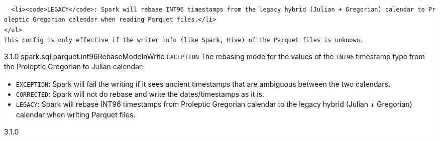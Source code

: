       <li><code>LEGACY</code>: Spark will rebase INT96 timestamps from the legacy hybrid (Julian + Gregorian) calendar to Proleptic Gregorian calendar when reading Parquet files.</li>
    </ul>
    This config is only effective if the writer info (like Spark, Hive) of the Parquet files is unknown.
  </td>
  <td>3.1.0</td>
</tr>
<tr>
  <td>spark.sql.parquet.int96RebaseModeInWrite</td>
  <td><code>EXCEPTION</code></td>
  <td>The rebasing mode for the values of the <code>INT96</code> timestamp type from the Proleptic Gregorian to Julian calendar:<br>
    <ul>
      <li><code>EXCEPTION</code>: Spark will fail the writing if it sees ancient timestamps that are ambiguous between the two calendars.</li>
      <li><code>CORRECTED</code>: Spark will not do rebase and write the dates/timestamps as it is.</li>
      <li><code>LEGACY</code>: Spark will rebase INT96 timestamps from Proleptic Gregorian calendar to the legacy hybrid (Julian + Gregorian) calendar when writing Parquet files.</li>
    </ul>
  </td>
  <td>3.1.0</td>
</tr>
</table>
